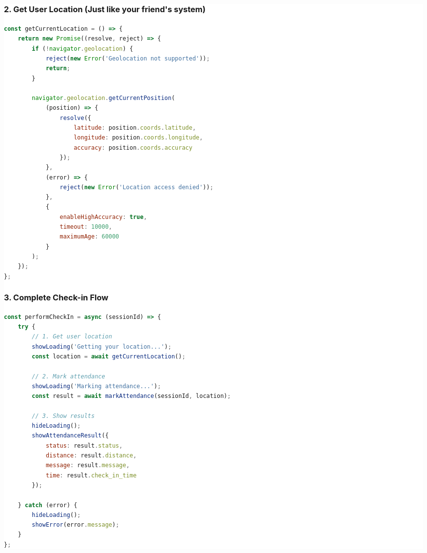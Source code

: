### **2. Get User Location (Just like your friend's system)**
```javascript
const getCurrentLocation = () => {
    return new Promise((resolve, reject) => {
        if (!navigator.geolocation) {
            reject(new Error('Geolocation not supported'));
            return;
        }
        
        navigator.geolocation.getCurrentPosition(
            (position) => {
                resolve({
                    latitude: position.coords.latitude,
                    longitude: position.coords.longitude,
                    accuracy: position.coords.accuracy
                });
            },
            (error) => {
                reject(new Error('Location access denied'));
            },
            {
                enableHighAccuracy: true,
                timeout: 10000,
                maximumAge: 60000
            }
        );
    });
};
```

### **3. Complete Check-in Flow**
```javascript
const performCheckIn = async (sessionId) => {
    try {
        // 1. Get user location
        showLoading('Getting your location...');
        const location = await getCurrentLocation();
        
        // 2. Mark attendance
        showLoading('Marking attendance...');
        const result = await markAttendance(sessionId, location);
        
        // 3. Show results
        hideLoading();
        showAttendanceResult({
            status: result.status,
            distance: result.distance,
            message: result.message,
            time: result.check_in_time
        });
        
    } catch (error) {
        hideLoading();
        showError(error.message);
    }
};
```
